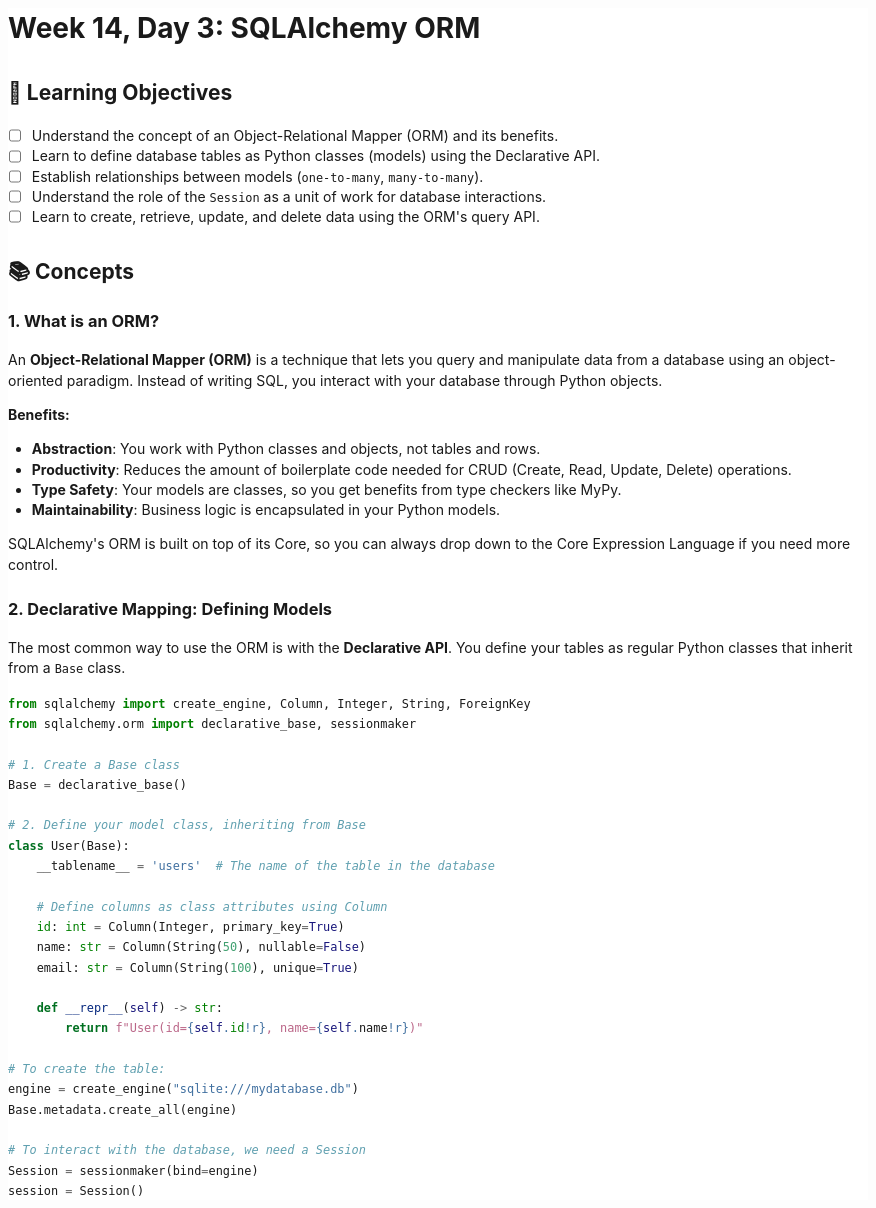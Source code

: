 # Week 14, Day 3: SQLAlchemy ORM

## 🎯 Learning Objectives
- [ ] Understand the concept of an Object-Relational Mapper (ORM) and its benefits.
- [ ] Learn to define database tables as Python classes (models) using the Declarative API.
- [ ] Establish relationships between models (`one-to-many`, `many-to-many`).
- [ ] Understand the role of the `Session` as a unit of work for database interactions.
- [ ] Learn to create, retrieve, update, and delete data using the ORM's query API.

## 📚 Concepts

### 1. What is an ORM?
An **Object-Relational Mapper (ORM)** is a technique that lets you query and manipulate data from a database using an object-oriented paradigm. Instead of writing SQL, you interact with your database through Python objects.

**Benefits:**
-   **Abstraction**: You work with Python classes and objects, not tables and rows.
-   **Productivity**: Reduces the amount of boilerplate code needed for CRUD (Create, Read, Update, Delete) operations.
-   **Type Safety**: Your models are classes, so you get benefits from type checkers like MyPy.
-   **Maintainability**: Business logic is encapsulated in your Python models.

SQLAlchemy's ORM is built on top of its Core, so you can always drop down to the Core Expression Language if you need more control.

### 2. Declarative Mapping: Defining Models
The most common way to use the ORM is with the **Declarative API**. You define your tables as regular Python classes that inherit from a `Base` class.

```python
from sqlalchemy import create_engine, Column, Integer, String, ForeignKey
from sqlalchemy.orm import declarative_base, sessionmaker

# 1. Create a Base class
Base = declarative_base()

# 2. Define your model class, inheriting from Base
class User(Base):
    __tablename__ = 'users'  # The name of the table in the database

    # Define columns as class attributes using Column
    id: int = Column(Integer, primary_key=True)
    name: str = Column(String(50), nullable=False)
    email: str = Column(String(100), unique=True)

    def __repr__(self) -> str:
        return f"User(id={self.id!r}, name={self.name!r})"

# To create the table:
engine = create_engine("sqlite:///mydatabase.db")
Base.metadata.create_all(engine)

# To interact with the database, we need a Session
Session = sessionmaker(bind=engine)
session = Session()
```
